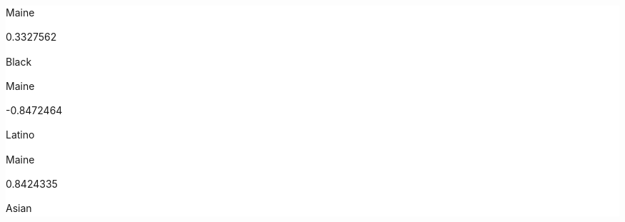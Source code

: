 Maine

</td>

<td style="text-align:right;">

0.3327562

</td>

</tr>

<tr>

<td style="text-align:left;">

Black

</td>

<td style="text-align:left;">

Maine

</td>

<td style="text-align:right;">

\-0.8472464

</td>

</tr>

<tr>

<td style="text-align:left;">

Latino

</td>

<td style="text-align:left;">

Maine

</td>

<td style="text-align:right;">

0.8424335

</td>

</tr>

<tr>

<td style="text-align:left;">

Asian

</td>

<td style="text-align:left;">
